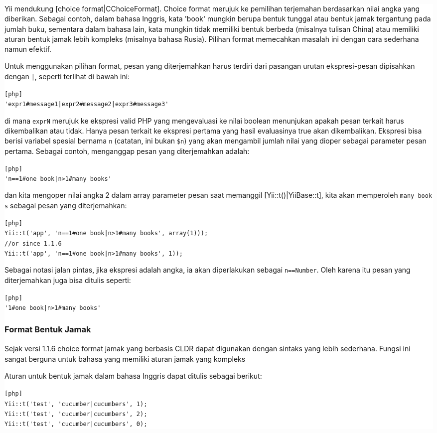 Yii mendukung [choice format|CChoiceFormat]. Choice format
merujuk ke pemilihan terjemahan berdasarkan nilai angka yang diberikan. Sebagai contoh,
dalam bahasa Inggris, kata 'book' mungkin berupa bentuk tunggal atau bentuk jamak tergantung
pada jumlah buku, sementara dalam bahasa lain, kata mungkin tidak memiliki bentuk
berbeda (misalnya tulisan China) atau memiliki aturan bentuk jamak lebih kompleks
(misalnya bahasa Rusia). Pilihan format memecahkan masalah ini dengan cara sederhana namun efektif.

Untuk menggunakan pilihan format, pesan yang diterjemahkan harus terdiri dari pasangan
urutan ekspresi-pesan dipisahkan dengan `|`, seperti terlihat di bawah ini:

~~~
[php]
'expr1#message1|expr2#message2|expr3#message3'
~~~

di mana `exprN` merujuk ke ekspresi valid PHP yang mengevaluasi ke nilai boolean
menunjukan apakah pesan terkait harus dikembalikan atau tidak. Hanya pesan
terkait ke ekspresi pertama yang hasil evaluasinya true akan dikembalikan.
Ekspresi bisa berisi variabel spesial bernama `n` (catatan, ini bukan `$n`)
yang akan mengambil jumlah nilai yang dioper sebagai parameter pesan pertama. Sebagai contoh,
menganggap pesan yang diterjemahkan adalah:

~~~
[php]
'n==1#one book|n>1#many books'
~~~

dan kita mengoper nilai angka 2 dalam array parameter pesan saat
memanggil [Yii::t()|YiiBase::t], kita akan memperoleh  `many books` sebagai pesan
yang diterjemahkan:

~~~
[php]
Yii::t('app', 'n==1#one book|n>1#many books', array(1)));
//or since 1.1.6
Yii::t('app', 'n==1#one book|n>1#many books', 1));
~~~

Sebagai notasi jalan pintas, jika ekspresi adalah angka, ia akan diperlakukan sebagai
`n==Number`. Oleh karena itu pesan yang diterjemahkan juga bisa ditulis seperti:

~~~
[php]
'1#one book|n>1#many books'
~~~

### Format Bentuk Jamak

Sejak versi 1.1.6 choice format jamak yang berbasis CLDR dapat digunakan
dengan sintaks yang lebih sederhana. Fungsi ini sangat berguna untuk bahasa yang memiliki aturan jamak yang kompleks



Aturan untuk bentuk jamak dalam bahasa Inggris dapat ditulis sebagai berikut:

~~~
[php]
Yii::t('test', 'cucumber|cucumbers', 1);
Yii::t('test', 'cucumber|cucumbers', 2);
Yii::t('test', 'cucumber|cucumbers', 0);
~~~
